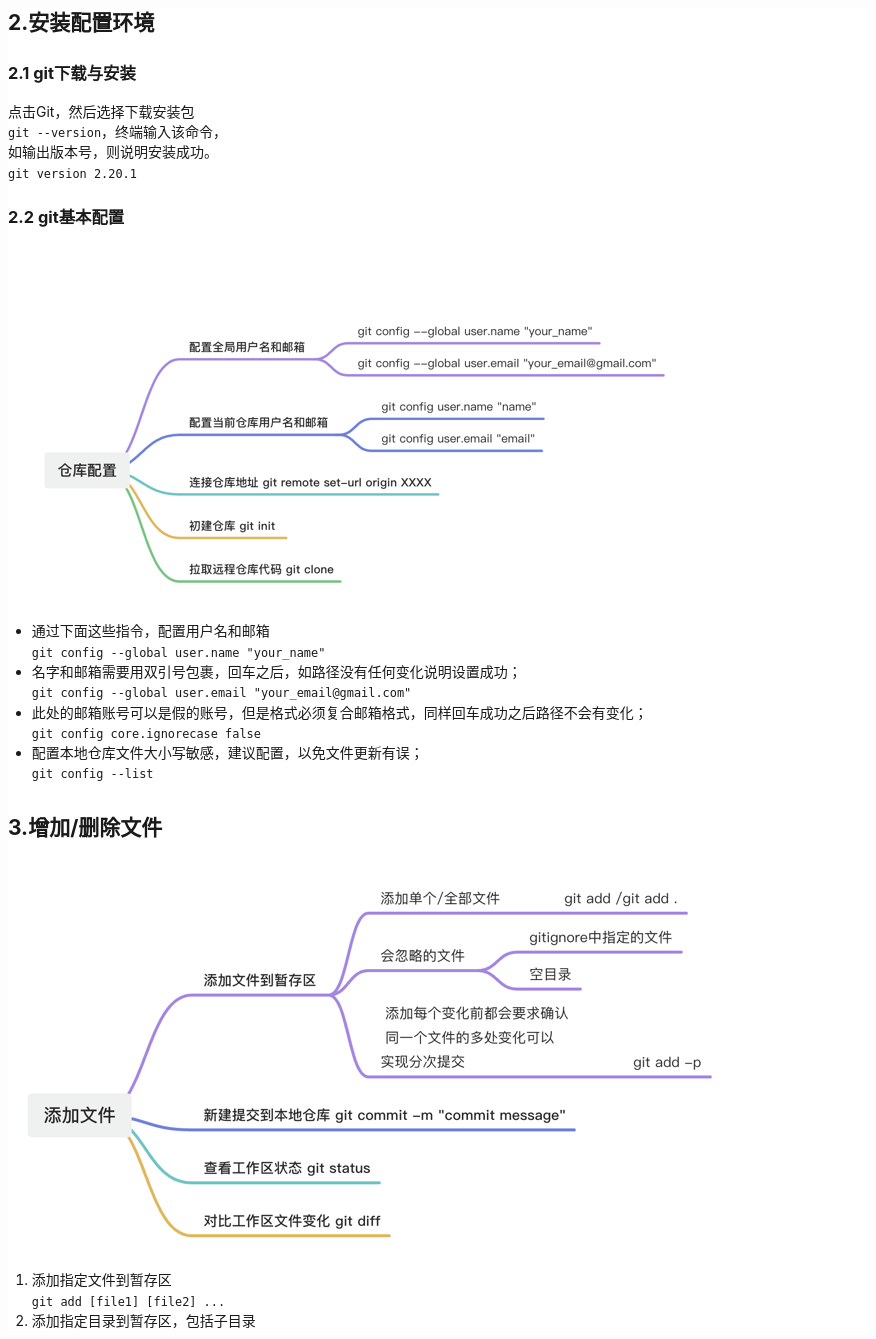 ## 2.安装配置环境

### 2.1 git下载与安装
点击Git，然后选择下载安装包  
`git --version`，终端输入该命令，  
如输出版本号，则说明安装成功。  
`git version 2.20.1`
### 2.2 git基本配置
![img.png](png/git-config.png)  
+ 通过下面这些指令，配置用户名和邮箱  
`git config --global user.name "your_name"  `
+ 名字和邮箱需要用双引号包裹，回车之后，如路径没有任何变化说明设置成功；  
`git config --global user.email "your_email@gmail.com"  `
+ 此处的邮箱账号可以是假的账号，但是格式必须复合邮箱格式，同样回车成功之后路径不会有变化；  
`git config core.ignorecase false  `
+ 配置本地仓库文件大小写敏感，建议配置，以免文件更新有误；  
`git config --list  `
## 3.增加/删除文件  
![img.png](png/git-add-or-delete-profile.png)  
1. 添加指定文件到暂存区  
   `git add [file1] [file2] ...  `
2. 添加指定目录到暂存区，包括子目录  